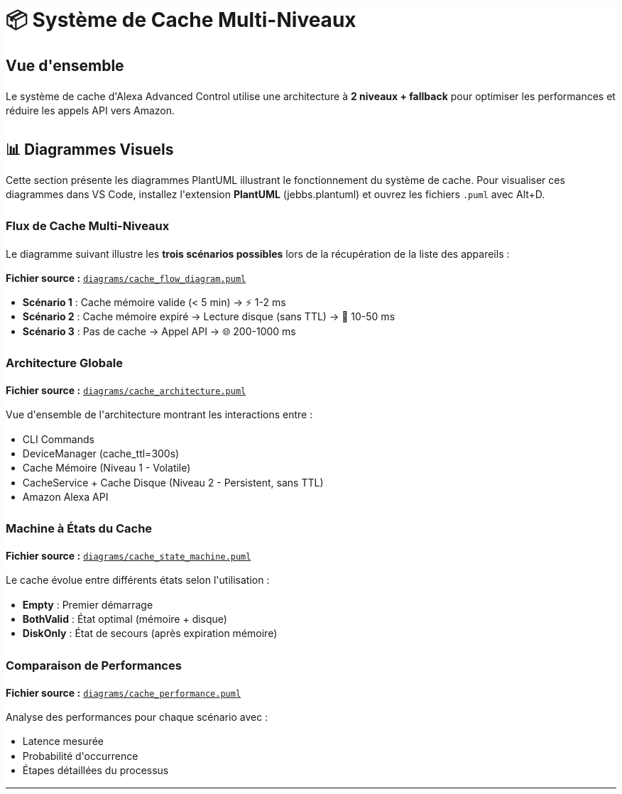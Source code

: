 # 📦 Système de Cache Multi-Niveaux

## Vue d'ensemble

Le système de cache d'Alexa Advanced Control utilise une architecture à **2 niveaux + fallback** pour optimiser les performances et réduire les appels API vers Amazon.

## 📊 Diagrammes Visuels

Cette section présente les diagrammes PlantUML illustrant le fonctionnement du système de cache. Pour visualiser ces diagrammes dans VS Code, installez l'extension **PlantUML** (jebbs.plantuml) et ouvrez les fichiers `.puml` avec Alt+D.

### Flux de Cache Multi-Niveaux

Le diagramme suivant illustre les **trois scénarios possibles** lors de la récupération de la liste des appareils :

**Fichier source :** [`diagrams/cache_flow_diagram.puml`](diagrams/cache_flow_diagram.puml)

- **Scénario 1** : Cache mémoire valide (< 5 min) → ⚡ 1-2 ms
- **Scénario 2** : Cache mémoire expiré → Lecture disque (sans TTL) → 💾 10-50 ms
- **Scénario 3** : Pas de cache → Appel API → 🌐 200-1000 ms

### Architecture Globale

**Fichier source :** [`diagrams/cache_architecture.puml`](diagrams/cache_architecture.puml)

Vue d'ensemble de l'architecture montrant les interactions entre :

- CLI Commands
- DeviceManager (cache_ttl=300s)
- Cache Mémoire (Niveau 1 - Volatile)
- CacheService + Cache Disque (Niveau 2 - Persistent, sans TTL)
- Amazon Alexa API

### Machine à États du Cache

**Fichier source :** [`diagrams/cache_state_machine.puml`](diagrams/cache_state_machine.puml)

Le cache évolue entre différents états selon l'utilisation :

- **Empty** : Premier démarrage
- **BothValid** : État optimal (mémoire + disque)
- **DiskOnly** : État de secours (après expiration mémoire)

### Comparaison de Performances

**Fichier source :** [`diagrams/cache_performance.puml`](diagrams/cache_performance.puml)

Analyse des performances pour chaque scénario avec :

- Latence mesurée
- Probabilité d'occurrence
- Étapes détaillées du processus

---